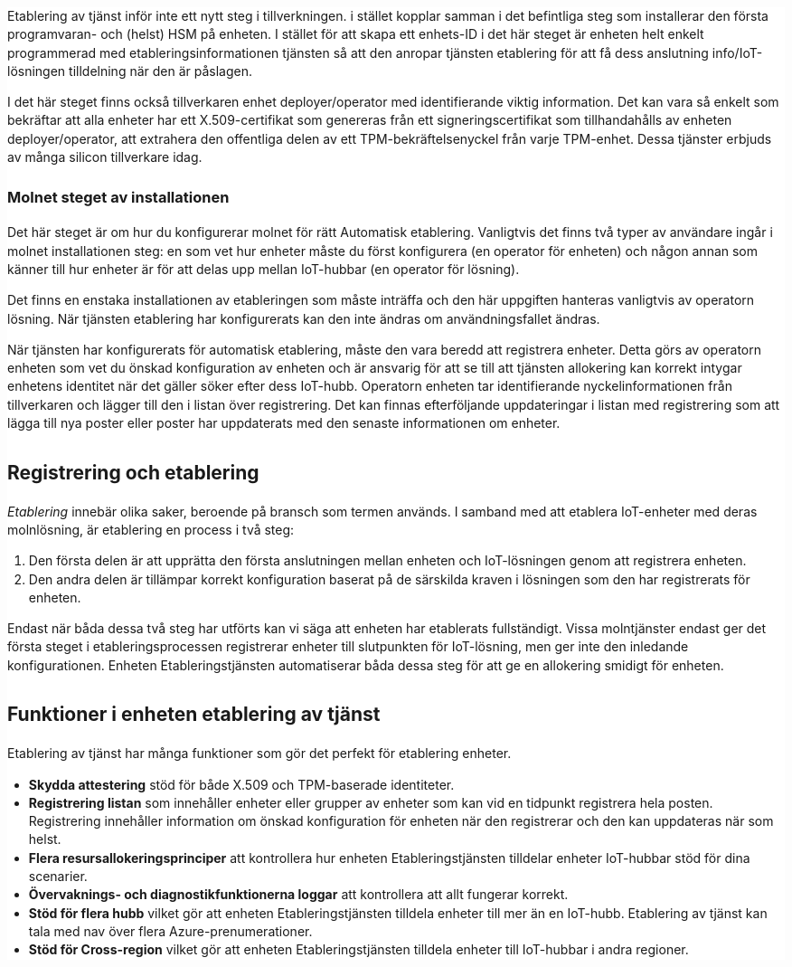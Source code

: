 Etablering av tjänst inför inte ett nytt steg i tillverkningen. i stället kopplar samman i det befintliga steg som installerar den första programvaran- och (helst) HSM på enheten. I stället för att skapa ett enhets-ID i det här steget är enheten helt enkelt programmerad med etableringsinformationen tjänsten så att den anropar tjänsten etablering för att få dess anslutning info/IoT-lösningen tilldelning när den är påslagen.

I det här steget finns också tillverkaren enhet deployer/operator med identifierande viktig information. Det kan vara så enkelt som bekräftar att alla enheter har ett X.509-certifikat som genereras från ett signeringscertifikat som tillhandahålls av enheten deployer/operator, att extrahera den offentliga delen av ett TPM-bekräftelsenyckel från varje TPM-enhet. Dessa tjänster erbjuds av många silicon tillverkare idag.

### <a name="cloud-setup-step"></a>Molnet steget av installationen
Det här steget är om hur du konfigurerar molnet för rätt Automatisk etablering. Vanligtvis det finns två typer av användare ingår i molnet installationen steg: en som vet hur enheter måste du först konfigurera (en operator för enheten) och någon annan som känner till hur enheter är för att delas upp mellan IoT-hubbar (en operator för lösning).

Det finns en enstaka installationen av etableringen som måste inträffa och den här uppgiften hanteras vanligtvis av operatorn lösning. När tjänsten etablering har konfigurerats kan den inte ändras om användningsfallet ändras.

När tjänsten har konfigurerats för automatisk etablering, måste den vara beredd att registrera enheter. Detta görs av operatorn enheten som vet du önskad konfiguration av enheten och är ansvarig för att se till att tjänsten allokering kan korrekt intygar enhetens identitet när det gäller söker efter dess IoT-hubb. Operatorn enheten tar identifierande nyckelinformationen från tillverkaren och lägger till den i listan över registrering. Det kan finnas efterföljande uppdateringar i listan med registrering som att lägga till nya poster eller poster har uppdaterats med den senaste informationen om enheter.

## <a name="registration-and-provisioning"></a>Registrering och etablering
*Etablering* innebär olika saker, beroende på bransch som termen används. I samband med att etablera IoT-enheter med deras molnlösning, är etablering en process i två steg:

1. Den första delen är att upprätta den första anslutningen mellan enheten och IoT-lösningen genom att registrera enheten.
2. Den andra delen är tillämpar korrekt konfiguration baserat på de särskilda kraven i lösningen som den har registrerats för enheten.

Endast när båda dessa två steg har utförts kan vi säga att enheten har etablerats fullständigt. Vissa molntjänster endast ger det första steget i etableringsprocessen registrerar enheter till slutpunkten för IoT-lösning, men ger inte den inledande konfigurationen. Enheten Etableringstjänsten automatiserar båda dessa steg för att ge en allokering smidigt för enheten.

## <a name="features-of-the-device-provisioning-service"></a>Funktioner i enheten etablering av tjänst
Etablering av tjänst har många funktioner som gör det perfekt för etablering enheter.

* **Skydda attestering** stöd för både X.509 och TPM-baserade identiteter.
* **Registrering listan** som innehåller enheter eller grupper av enheter som kan vid en tidpunkt registrera hela posten. Registrering innehåller information om önskad konfiguration för enheten när den registrerar och den kan uppdateras när som helst.
* **Flera resursallokeringsprinciper** att kontrollera hur enheten Etableringstjänsten tilldelar enheter IoT-hubbar stöd för dina scenarier.
* **Övervaknings- och diagnostikfunktionerna loggar** att kontrollera att allt fungerar korrekt.
* **Stöd för flera hubb** vilket gör att enheten Etableringstjänsten tilldela enheter till mer än en IoT-hubb. Etablering av tjänst kan tala med nav över flera Azure-prenumerationer.
* **Stöd för Cross-region** vilket gör att enheten Etableringstjänsten tilldela enheter till IoT-hubbar i andra regioner.
